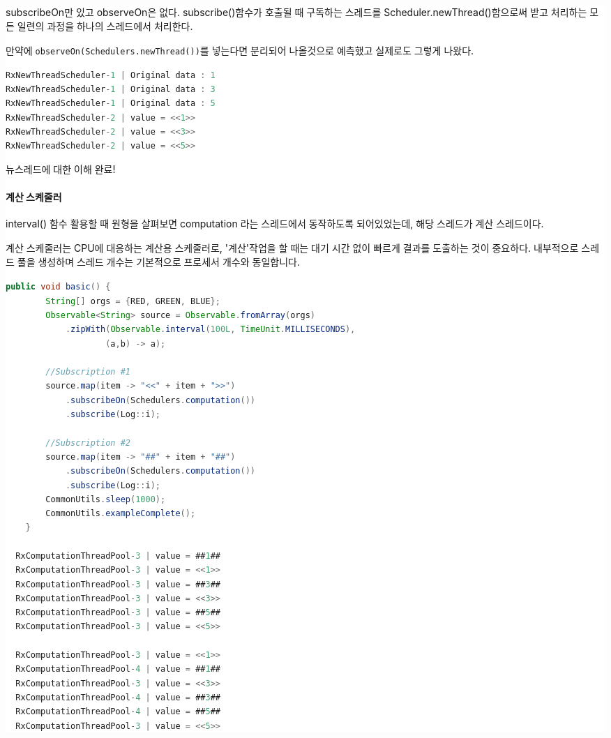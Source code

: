 subscribeOn만 있고 observeOn은 없다. subscribe()함수가 호출될 때 구독하는 스레드를 Scheduler.newThread()함으로써 받고 처리하는 모든 일련의 과정을 하나의 스레드에서 처리한다.

만약에 `observeOn(Schedulers.newThread())`를 넣는다면 분리되어 나올것으로 예측했고 실제로도 그렇게 나왔다.

```java
RxNewThreadScheduler-1 | Original data : 1
RxNewThreadScheduler-1 | Original data : 3
RxNewThreadScheduler-1 | Original data : 5
RxNewThreadScheduler-2 | value = <<1>>
RxNewThreadScheduler-2 | value = <<3>>
RxNewThreadScheduler-2 | value = <<5>>
```

뉴스레드에 대한 이해 완료!

#### 계산 스켸줄러

interval() 함수 활용할 때 원형을 살펴보면 computation 라는 스레드에서 동작하도록 되어있었는데, 해당 스레드가 계산 스레드이다.

계산 스케줄러는 CPU에 대응하는 계산용 스케줄러로, '계산'작업을 할 때는 대기 시간 없이 빠르게 결과를 도출하는 것이 중요하다. 내부적으로 스레드 풀을 생성하며 스레드 개수는 기본적으로 프로세서 개수와 동일합니다.

```java
public void basic() {
		String[] orgs = {RED, GREEN, BLUE};
		Observable<String> source = Observable.fromArray(orgs)
			.zipWith(Observable.interval(100L, TimeUnit.MILLISECONDS),
					(a,b) -> a);

		//Subscription #1
		source.map(item -> "<<" + item + ">>")
			.subscribeOn(Schedulers.computation())
			.subscribe(Log::i);		

		//Subscription #2
		source.map(item -> "##" + item + "##")
			.subscribeOn(Schedulers.computation())		
			.subscribe(Log::i);		
		CommonUtils.sleep(1000);
		CommonUtils.exampleComplete();
	}

  RxComputationThreadPool-3 | value = ##1##
  RxComputationThreadPool-3 | value = <<1>>
  RxComputationThreadPool-3 | value = ##3##
  RxComputationThreadPool-3 | value = <<3>>
  RxComputationThreadPool-3 | value = ##5##
  RxComputationThreadPool-3 | value = <<5>>

  RxComputationThreadPool-3 | value = <<1>>
  RxComputationThreadPool-4 | value = ##1##
  RxComputationThreadPool-3 | value = <<3>>
  RxComputationThreadPool-4 | value = ##3##
  RxComputationThreadPool-4 | value = ##5##
  RxComputationThreadPool-3 | value = <<5>>
```
